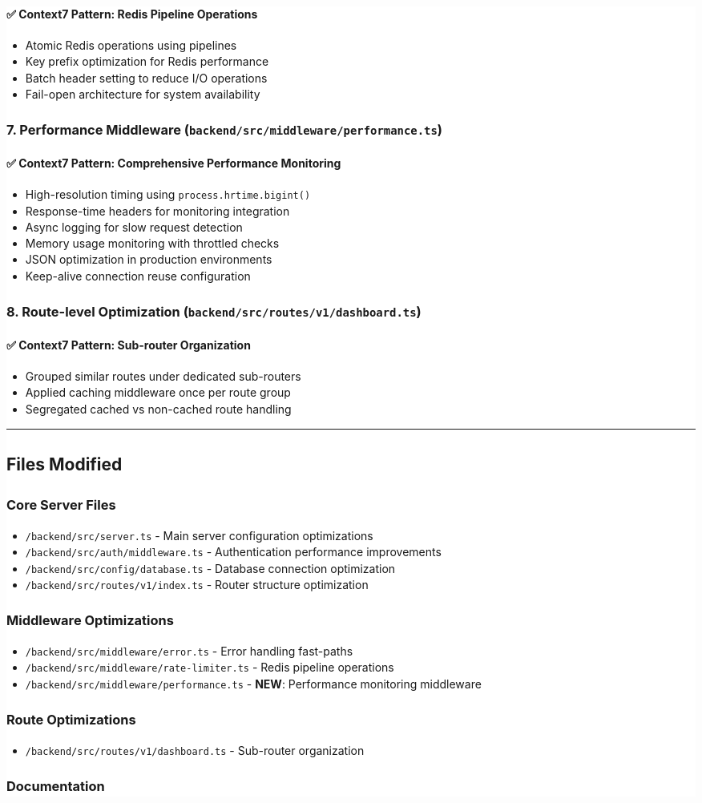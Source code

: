 #### ✅ Context7 Pattern: Redis Pipeline Operations

- Atomic Redis operations using pipelines
- Key prefix optimization for Redis performance
- Batch header setting to reduce I/O operations
- Fail-open architecture for system availability

### 7. Performance Middleware (`backend/src/middleware/performance.ts`)

#### ✅ Context7 Pattern: Comprehensive Performance Monitoring

- High-resolution timing using `process.hrtime.bigint()`
- Response-time headers for monitoring integration
- Async logging for slow request detection
- Memory usage monitoring with throttled checks
- JSON optimization in production environments
- Keep-alive connection reuse configuration

### 8. Route-level Optimization (`backend/src/routes/v1/dashboard.ts`)

#### ✅ Context7 Pattern: Sub-router Organization

- Grouped similar routes under dedicated sub-routers
- Applied caching middleware once per route group
- Segregated cached vs non-cached route handling

---

## Files Modified

### Core Server Files

- `/backend/src/server.ts` - Main server configuration optimizations
- `/backend/src/auth/middleware.ts` - Authentication performance improvements
- `/backend/src/config/database.ts` - Database connection optimization
- `/backend/src/routes/v1/index.ts` - Router structure optimization

### Middleware Optimizations

- `/backend/src/middleware/error.ts` - Error handling fast-paths
- `/backend/src/middleware/rate-limiter.ts` - Redis pipeline operations
- `/backend/src/middleware/performance.ts` - **NEW**: Performance monitoring middleware

### Route Optimizations

- `/backend/src/routes/v1/dashboard.ts` - Sub-router organization

### Documentation
